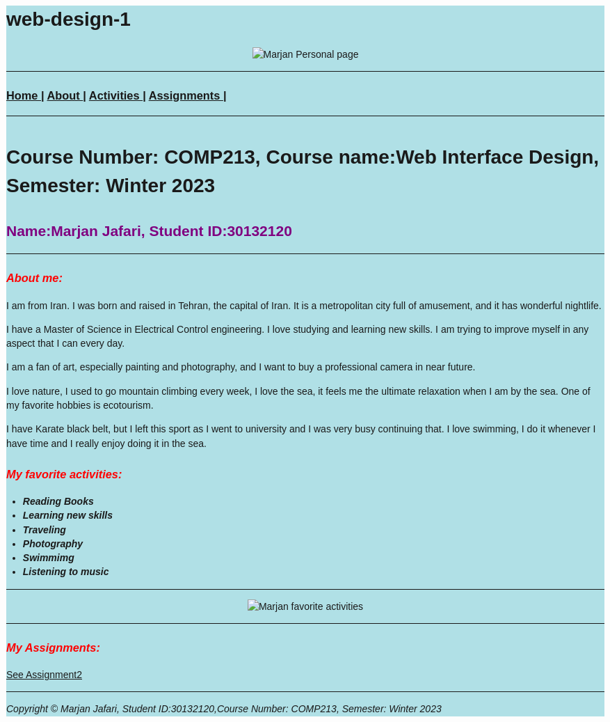 # web-design-1
<html>
<head>

</head>
<title>Assignment number1</title>
<body style="background-color:powderblue;font-family:Arial">
<center><img id="Home" src="cover1.png"  alt="Marjan Personal page"></center>
<hr />
<h3>
<a href="#Home"> Home </a> &#124;
<a href="#About"> About </a> &#124;
<a href="#Activities"> Activities </a> &#124;
<a href="#Assignments"> Assignments </a> &#124;
 </h3>
</nav>
<hr />
<h1>Course Number: COMP213, Course name:Web Interface Design, Semester: Winter 2023</h1>
<h2 style="color:purple">Name:Marjan Jafari, Student ID:30132120</h2>
<hr />

<h3 id="About" style="color:red"><i><b>About me:</b></i></h3>
<p>I am from Iran. I was born and raised in Tehran, the capital of Iran. It is a metropolitan city full of amusement, and it has wonderful nightlife.</p>
<p>I have a Master of Science in Electrical Control engineering. I love studying and learning new skills. I am trying to improve myself in any aspect that I can every day.</p>
<p>I am a fan of art, especially painting and photography, and I want to buy a professional camera in near future.</p>
<p>I love nature, I used to go mountain climbing every week, I love the sea, it feels me the ultimate relaxation when I am by the sea. One of my favorite hobbies is ecotourism.</p>
<p>I have Karate black belt, but I left this sport as I went to university and I was very busy continuing that. I love swimming, I do it whenever I have time and I really enjoy doing it in the sea.</p>
<h3 id="Activities" style="color:red"><i><b>My favorite activities:</b></i></h3>
<ul>
  <li><b><i>Reading Books</li>
  <li>Learning new skills</li>
  <li>Traveling</li>
  <li>Photography</li>
  <li>Swimmimg</li>
  <li>Listening to music</i></b></li>
</ul>
<hr/>
<center><img src="cover2.png"  alt="Marjan favorite activities"></center>
<hr/>
<h3 id="Assignments"  style="color:red"><b><i>My Assignments:</i></b></h3>
<a href="Assignment2.html">See Assignment2</a>
<hr>
<address><i>Copyright &copy;  Marjan Jafari, Student ID:30132120,Course Number: COMP213,  Semester: Winter 2023</i><address>
</body>
</html>
